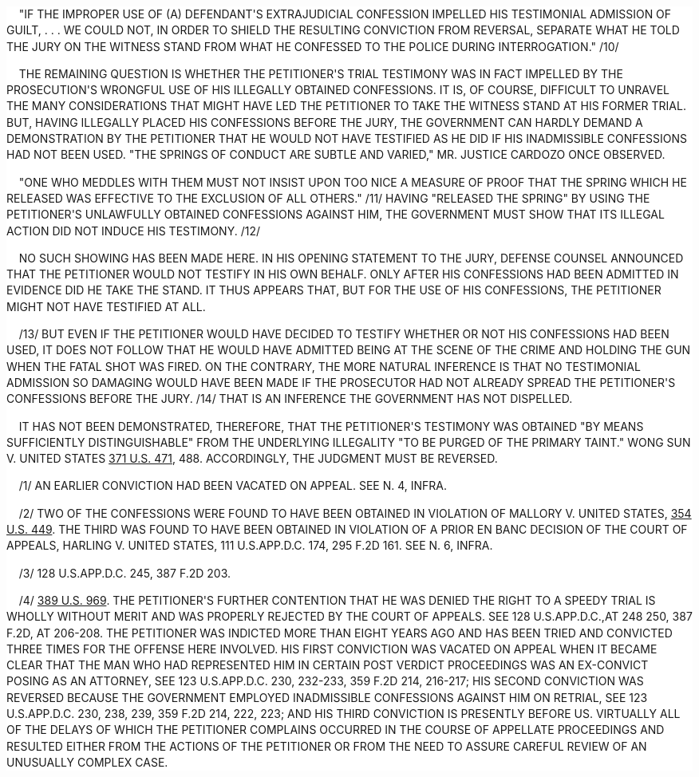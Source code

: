     "IF THE IMPROPER USE OF (A) DEFENDANT'S EXTRAJUDICIAL CONFESSION IMPELLED HIS TESTIMONIAL ADMISSION OF GUILT, . . . WE COULD NOT, IN ORDER TO SHIELD THE RESULTING CONVICTION FROM REVERSAL, SEPARATE WHAT HE TOLD THE JURY ON THE WITNESS STAND FROM WHAT HE CONFESSED TO THE POLICE DURING INTERROGATION."  /10/

    THE REMAINING QUESTION IS WHETHER THE PETITIONER'S TRIAL TESTIMONY WAS IN FACT IMPELLED BY THE PROSECUTION'S WRONGFUL USE OF HIS ILLEGALLY OBTAINED CONFESSIONS.  IT IS, OF COURSE, DIFFICULT TO UNRAVEL THE MANY CONSIDERATIONS THAT MIGHT HAVE LED THE PETITIONER TO TAKE THE WITNESS STAND AT HIS FORMER TRIAL.  BUT, HAVING ILLEGALLY PLACED HIS CONFESSIONS BEFORE THE JURY, THE GOVERNMENT CAN HARDLY DEMAND A DEMONSTRATION BY THE PETITIONER THAT HE WOULD NOT HAVE TESTIFIED AS HE DID IF HIS INADMISSIBLE CONFESSIONS HAD NOT BEEN USED.  "THE SPRINGS OF CONDUCT ARE SUBTLE AND VARIED," MR. JUSTICE CARDOZO ONCE OBSERVED.

    "ONE WHO MEDDLES WITH THEM MUST NOT INSIST UPON TOO NICE A MEASURE OF PROOF THAT THE SPRING WHICH HE RELEASED WAS EFFECTIVE TO THE EXCLUSION OF ALL OTHERS."  /11/  HAVING "RELEASED THE SPRING" BY USING THE PETITIONER'S UNLAWFULLY OBTAINED CONFESSIONS AGAINST HIM, THE GOVERNMENT MUST SHOW THAT ITS ILLEGAL ACTION DID NOT INDUCE HIS TESTIMONY.  /12/

    NO SUCH SHOWING HAS BEEN MADE HERE.  IN HIS OPENING STATEMENT TO THE JURY, DEFENSE COUNSEL ANNOUNCED THAT THE PETITIONER WOULD NOT TESTIFY IN HIS OWN BEHALF.  ONLY AFTER HIS CONFESSIONS HAD BEEN ADMITTED IN EVIDENCE DID HE TAKE THE STAND.  IT THUS APPEARS THAT, BUT FOR THE USE OF HIS CONFESSIONS, THE PETITIONER MIGHT NOT HAVE TESTIFIED AT ALL.

    /13/  BUT EVEN IF THE PETITIONER WOULD HAVE DECIDED TO TESTIFY WHETHER OR NOT HIS CONFESSIONS HAD BEEN USED, IT DOES NOT FOLLOW THAT HE WOULD HAVE ADMITTED BEING AT THE SCENE OF THE CRIME AND HOLDING THE GUN WHEN THE FATAL SHOT WAS FIRED.  ON THE CONTRARY, THE MORE NATURAL INFERENCE IS THAT NO TESTIMONIAL ADMISSION SO DAMAGING WOULD HAVE BEEN MADE IF THE PROSECUTOR HAD NOT ALREADY SPREAD THE PETITIONER'S CONFESSIONS BEFORE THE JURY.  /14/  THAT IS AN INFERENCE THE GOVERNMENT HAS NOT DISPELLED.

    IT HAS NOT BEEN DEMONSTRATED, THEREFORE, THAT THE PETITIONER'S TESTIMONY WAS OBTAINED "BY MEANS SUFFICIENTLY DISTINGUISHABLE" FROM THE UNDERLYING ILLEGALITY "TO BE PURGED OF THE PRIMARY TAINT."  WONG SUN V. UNITED STATES [371 U.S. 471][/us/courts/scotus/usReporter/371/471], 488.  ACCORDINGLY, THE JUDGMENT MUST BE REVERSED.

    /1/  AN EARLIER CONVICTION HAD BEEN VACATED ON APPEAL.  SEE N. 4, INFRA.

    /2/  TWO OF THE CONFESSIONS WERE FOUND TO HAVE BEEN OBTAINED IN VIOLATION OF MALLORY V. UNITED STATES, [354 U.S. 449][/us/courts/scotus/usReporter/354/449].  THE THIRD WAS FOUND TO HAVE BEEN OBTAINED IN VIOLATION OF A PRIOR EN BANC DECISION OF THE COURT OF APPEALS, HARLING V. UNITED STATES, 111 U.S.APP.D.C. 174, 295 F.2D 161.  SEE N. 6, INFRA.

    /3/  128 U.S.APP.D.C. 245, 387 F.2D 203.

    /4/  [389 U.S. 969][/us/courts/scotus/usReporter/389/969].  THE PETITIONER'S FURTHER CONTENTION THAT HE WAS DENIED THE RIGHT TO A SPEEDY TRIAL IS WHOLLY WITHOUT MERIT AND WAS PROPERLY REJECTED BY THE COURT OF APPEALS.  SEE 128 U.S.APP.D.C.,AT 248 250, 387 F.2D, AT 206-208.  THE PETITIONER WAS INDICTED MORE THAN EIGHT YEARS AGO AND HAS BEEN TRIED AND CONVICTED THREE TIMES FOR THE OFFENSE HERE INVOLVED.  HIS FIRST CONVICTION WAS VACATED ON APPEAL WHEN IT BECAME CLEAR THAT THE MAN WHO HAD REPRESENTED HIM IN CERTAIN POST VERDICT PROCEEDINGS WAS AN EX-CONVICT POSING AS AN ATTORNEY, SEE 123 U.S.APP.D.C. 230, 232-233, 359 F.2D 214, 216-217; HIS SECOND CONVICTION WAS REVERSED BECAUSE THE GOVERNMENT EMPLOYED INADMISSIBLE CONFESSIONS AGAINST HIM ON RETRIAL, SEE 123 U.S.APP.D.C. 230, 238, 239, 359 F.2D 214, 222, 223; AND HIS THIRD CONVICTION IS PRESENTLY BEFORE US. VIRTUALLY ALL OF THE DELAYS OF WHICH THE PETITIONER COMPLAINS OCCURRED IN THE COURSE OF APPELLATE PROCEEDINGS AND RESULTED EITHER FROM THE ACTIONS OF THE PETITIONER OR FROM THE NEED TO ASSURE CAREFUL REVIEW OF AN UNUSUALLY COMPLEX CASE.


[/us/courts/scotus/usReporter/392/219]: https://publicdocs.github.io/go/links?ns=uslm-x&ref=%2Fus%2Fcourts%2Fscotus%2FusReporter%2F392%2F219
[/us/courts/scotus/usReporter/251/385]: https://publicdocs.github.io/go/links?ns=uslm-x&ref=%2Fus%2Fcourts%2Fscotus%2FusReporter%2F251%2F385
[/us/courts/scotus/usReporter/371/471]: https://publicdocs.github.io/go/links?ns=uslm-x&ref=%2Fus%2Fcourts%2Fscotus%2FusReporter%2F371%2F471
[/us/courts/scotus/usReporter/354/449]: https://publicdocs.github.io/go/links?ns=uslm-x&ref=%2Fus%2Fcourts%2Fscotus%2FusReporter%2F354%2F449
[/us/courts/scotus/usReporter/389/969]: https://publicdocs.github.io/go/links?ns=uslm-x&ref=%2Fus%2Fcourts%2Fscotus%2FusReporter%2F389%2F969
[/us/courts/scotus/usReporter/308/338]: https://publicdocs.github.io/go/links?ns=uslm-x&ref=%2Fus%2Fcourts%2Fscotus%2FusReporter%2F308%2F338
[/us/courts/scotus/usReporter/371/471]: https://publicdocs.github.io/go/links?ns=uslm-x&ref=%2Fus%2Fcourts%2Fscotus%2FusReporter%2F371%2F471
[/us/courts/scotus/usReporter/375/85]: https://publicdocs.github.io/go/links?ns=uslm-x&ref=%2Fus%2Fcourts%2Fscotus%2FusReporter%2F375%2F85
[/us/courts/scotus/usReporter/388/218]: https://publicdocs.github.io/go/links?ns=uslm-x&ref=%2Fus%2Fcourts%2Fscotus%2FusReporter%2F388%2F218
[/us/courts/scotus/usReporter/388/263]: https://publicdocs.github.io/go/links?ns=uslm-x&ref=%2Fus%2Fcourts%2Fscotus%2FusReporter%2F388%2F263
[/us/courts/scotus/usReporter/364/206]: https://publicdocs.github.io/go/links?ns=uslm-x&ref=%2Fus%2Fcourts%2Fscotus%2FusReporter%2F364%2F206
[/us/courts/scotus/usReporter/391/346]: https://publicdocs.github.io/go/links?ns=uslm-x&ref=%2Fus%2Fcourts%2Fscotus%2FusReporter%2F391%2F346
[/us/courts/scotus/usReporter/386/18]: https://publicdocs.github.io/go/links?ns=uslm-x&ref=%2Fus%2Fcourts%2Fscotus%2FusReporter%2F386%2F18
[/us/courts/scotus/usReporter/331/532]: https://publicdocs.github.io/go/links?ns=uslm-x&ref=%2Fus%2Fcourts%2Fscotus%2FusReporter%2F331%2F532
[/us/courts/scotus/usReporter/391/346]: https://publicdocs.github.io/go/links?ns=uslm-x&ref=%2Fus%2Fcourts%2Fscotus%2FusReporter%2F391%2F346
[/us/courts/scotus/usReporter/389/35]: https://publicdocs.github.io/go/links?ns=uslm-x&ref=%2Fus%2Fcourts%2Fscotus%2FusReporter%2F389%2F35
[/us/courts/scotus/usReporter/386/707]: https://publicdocs.github.io/go/links?ns=uslm-x&ref=%2Fus%2Fcourts%2Fscotus%2FusReporter%2F386%2F707
[/us/courts/scotus/usReporter/391/346]: https://publicdocs.github.io/go/links?ns=uslm-x&ref=%2Fus%2Fcourts%2Fscotus%2FusReporter%2F391%2F346
[/us/courts/scotus/usReporter/388/218]: https://publicdocs.github.io/go/links?ns=uslm-x&ref=%2Fus%2Fcourts%2Fscotus%2FusReporter%2F388%2F218
[/us/courts/scotus/usReporter/388/263]: https://publicdocs.github.io/go/links?ns=uslm-x&ref=%2Fus%2Fcourts%2Fscotus%2FusReporter%2F388%2F263
[/us/courts/scotus/usReporter/391/123]: https://publicdocs.github.io/go/links?ns=uslm-x&ref=%2Fus%2Fcourts%2Fscotus%2FusReporter%2F391%2F123
[/us/courts/scotus/usReporter/384/436]: https://publicdocs.github.io/go/links?ns=uslm-x&ref=%2Fus%2Fcourts%2Fscotus%2FusReporter%2F384%2F436
[/us/courts/scotus/usReporter/354/449]: https://publicdocs.github.io/go/links?ns=uslm-x&ref=%2Fus%2Fcourts%2Fscotus%2FusReporter%2F354%2F449
[/us/courts/scotus/usReporter/251/385]: https://publicdocs.github.io/go/links?ns=uslm-x&ref=%2Fus%2Fcourts%2Fscotus%2FusReporter%2F251%2F385
[/us/courts/scotus/usReporter/308/338]: https://publicdocs.github.io/go/links?ns=uslm-x&ref=%2Fus%2Fcourts%2Fscotus%2FusReporter%2F308%2F338
[/us/courts/scotus/usReporter/371/471]: https://publicdocs.github.io/go/links?ns=uslm-x&ref=%2Fus%2Fcourts%2Fscotus%2FusReporter%2F371%2F471
[/us/courts/scotus/usReporter/388/218]: https://publicdocs.github.io/go/links?ns=uslm-x&ref=%2Fus%2Fcourts%2Fscotus%2FusReporter%2F388%2F218
[/us/courts/scotus/usReporter/381/618]: https://publicdocs.github.io/go/links?ns=uslm-x&ref=%2Fus%2Fcourts%2Fscotus%2FusReporter%2F381%2F618
[/us/courts/scotus/usReporter/354/449]: https://publicdocs.github.io/go/links?ns=uslm-x&ref=%2Fus%2Fcourts%2Fscotus%2FusReporter%2F354%2F449
[/us/courts/scotus/usReporter/377/201]: https://publicdocs.github.io/go/links?ns=uslm-x&ref=%2Fus%2Fcourts%2Fscotus%2FusReporter%2F377%2F201
[/us/courts/scotus/usReporter/378/478]: https://publicdocs.github.io/go/links?ns=uslm-x&ref=%2Fus%2Fcourts%2Fscotus%2FusReporter%2F378%2F478
[/us/courts/scotus/usReporter/384/436]: https://publicdocs.github.io/go/links?ns=uslm-x&ref=%2Fus%2Fcourts%2Fscotus%2FusReporter%2F384%2F436
[/us/courts/scotus/usReporter/375/85]: https://publicdocs.github.io/go/links?ns=uslm-x&ref=%2Fus%2Fcourts%2Fscotus%2FusReporter%2F375%2F85
[/us/courts/scotus/usReporter/308/338]: https://publicdocs.github.io/go/links?ns=uslm-x&ref=%2Fus%2Fcourts%2Fscotus%2FusReporter%2F308%2F338
[/us/courts/scotus/usReporter/377/954]: https://publicdocs.github.io/go/links?ns=uslm-x&ref=%2Fus%2Fcourts%2Fscotus%2FusReporter%2F377%2F954
[/us/courts/scotus/usReporter/371/814]: https://publicdocs.github.io/go/links?ns=uslm-x&ref=%2Fus%2Fcourts%2Fscotus%2FusReporter%2F371%2F814
[/us/courts/scotus/usReporter/389/1002]: https://publicdocs.github.io/go/links?ns=uslm-x&ref=%2Fus%2Fcourts%2Fscotus%2FusReporter%2F389%2F1002